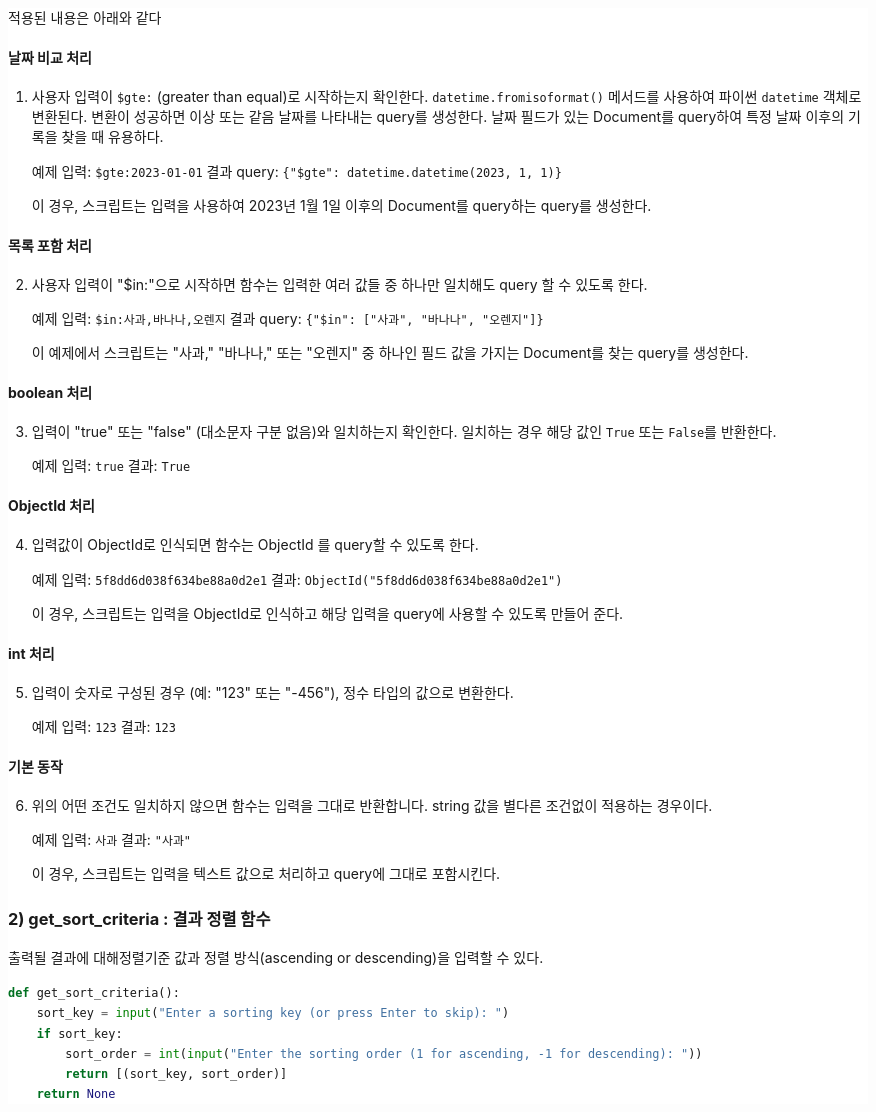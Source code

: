 적용된 내용은 아래와 같다
#### 날짜 비교 처리

1. 사용자 입력이 `$gte:` (greater than equal)로 시작하는지 확인한다. `datetime.fromisoformat()` 메서드를 사용하여 파이썬 `datetime` 객체로 변환된다. 변환이 성공하면 이상 또는 같음 날짜를 나타내는 query를 생성한다. 날짜 필드가 있는 Document를 query하여 특정 날짜 이후의 기록을 찾을 때 유용하다.

   예제 입력: `$gte:2023-01-01`
   결과 query: `{"$gte": datetime.datetime(2023, 1, 1)}`

   이 경우, 스크립트는 입력을 사용하여 2023년 1월 1일 이후의 Document를 query하는 query를 생성한다.

#### 목록 포함 처리

2. 사용자 입력이 "$in:"으로 시작하면 함수는 입력한 여러 값들 중 하나만 일치해도 query 할 수 있도록 한다. 

   예제 입력: `$in:사과,바나나,오렌지`
   결과 query: `{"$in": ["사과", "바나나", "오렌지"]}`

   이 예제에서 스크립트는 "사과," "바나나," 또는 "오렌지" 중 하나인 필드 값을 가지는 Document를 찾는 query를 생성한다.

#### boolean 처리

3. 입력이 "true" 또는 "false" (대소문자 구분 없음)와 일치하는지 확인한다. 일치하는 경우 해당 값인 `True` 또는 `False`를 반환한다. 

   예제 입력: `true`
   결과: `True`

#### ObjectId 처리

4. 입력값이 ObjectId로 인식되면 함수는 ObjectId 를 query할 수 있도록 한다.

   예제 입력: `5f8dd6d038f634be88a0d2e1`
   결과: `ObjectId("5f8dd6d038f634be88a0d2e1")`

   이 경우, 스크립트는 입력을 ObjectId로 인식하고 해당 입력을 query에 사용할 수 있도록 만들어 준다.

#### int 처리

5. 입력이 숫자로 구성된 경우 (예: "123" 또는 "-456"), 정수 타입의 값으로 변환한다. 

   예제 입력: `123`
   결과: `123`

#### 기본 동작

6. 위의 어떤 조건도 일치하지 않으면 함수는 입력을 그대로 반환합니다. string 값을 별다른 조건없이 적용하는 경우이다.

   예제 입력: `사과`
   결과: `"사과"`

   이 경우, 스크립트는 입력을 텍스트 값으로 처리하고 query에 그대로 포함시킨다.

### 2) get_sort_criteria : 결과 정렬 함수

출력될 결과에 대해정렬기준 값과 정렬 방식(ascending or descending)을 입력할 수 있다.

```python
def get_sort_criteria():
    sort_key = input("Enter a sorting key (or press Enter to skip): ")
    if sort_key:
        sort_order = int(input("Enter the sorting order (1 for ascending, -1 for descending): "))
        return [(sort_key, sort_order)]
    return None
```
